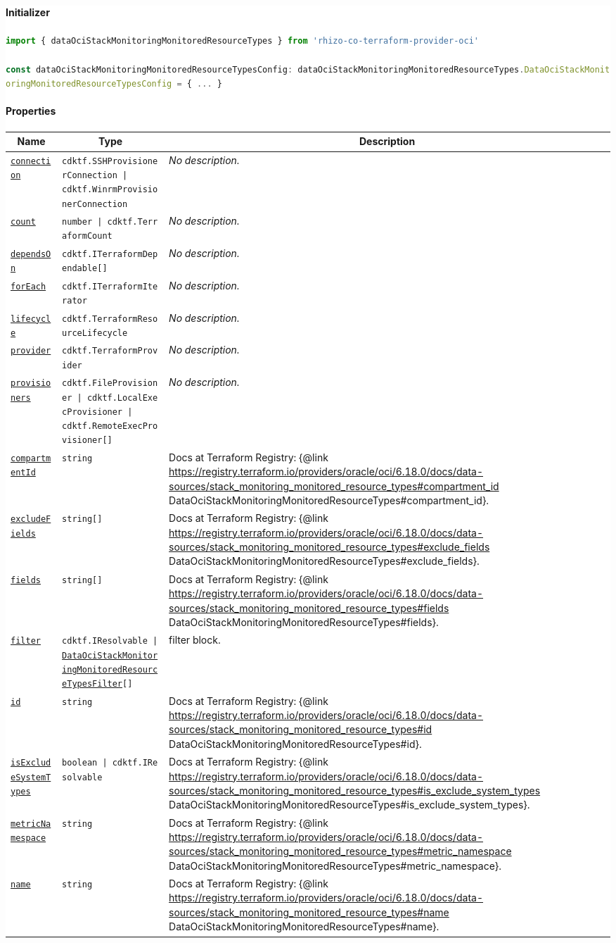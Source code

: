 #### Initializer <a name="Initializer" id="rhizo-co-terraform-provider-oci.dataOciStackMonitoringMonitoredResourceTypes.DataOciStackMonitoringMonitoredResourceTypesConfig.Initializer"></a>

```typescript
import { dataOciStackMonitoringMonitoredResourceTypes } from 'rhizo-co-terraform-provider-oci'

const dataOciStackMonitoringMonitoredResourceTypesConfig: dataOciStackMonitoringMonitoredResourceTypes.DataOciStackMonitoringMonitoredResourceTypesConfig = { ... }
```

#### Properties <a name="Properties" id="Properties"></a>

| **Name** | **Type** | **Description** |
| --- | --- | --- |
| <code><a href="#rhizo-co-terraform-provider-oci.dataOciStackMonitoringMonitoredResourceTypes.DataOciStackMonitoringMonitoredResourceTypesConfig.property.connection">connection</a></code> | <code>cdktf.SSHProvisionerConnection \| cdktf.WinrmProvisionerConnection</code> | *No description.* |
| <code><a href="#rhizo-co-terraform-provider-oci.dataOciStackMonitoringMonitoredResourceTypes.DataOciStackMonitoringMonitoredResourceTypesConfig.property.count">count</a></code> | <code>number \| cdktf.TerraformCount</code> | *No description.* |
| <code><a href="#rhizo-co-terraform-provider-oci.dataOciStackMonitoringMonitoredResourceTypes.DataOciStackMonitoringMonitoredResourceTypesConfig.property.dependsOn">dependsOn</a></code> | <code>cdktf.ITerraformDependable[]</code> | *No description.* |
| <code><a href="#rhizo-co-terraform-provider-oci.dataOciStackMonitoringMonitoredResourceTypes.DataOciStackMonitoringMonitoredResourceTypesConfig.property.forEach">forEach</a></code> | <code>cdktf.ITerraformIterator</code> | *No description.* |
| <code><a href="#rhizo-co-terraform-provider-oci.dataOciStackMonitoringMonitoredResourceTypes.DataOciStackMonitoringMonitoredResourceTypesConfig.property.lifecycle">lifecycle</a></code> | <code>cdktf.TerraformResourceLifecycle</code> | *No description.* |
| <code><a href="#rhizo-co-terraform-provider-oci.dataOciStackMonitoringMonitoredResourceTypes.DataOciStackMonitoringMonitoredResourceTypesConfig.property.provider">provider</a></code> | <code>cdktf.TerraformProvider</code> | *No description.* |
| <code><a href="#rhizo-co-terraform-provider-oci.dataOciStackMonitoringMonitoredResourceTypes.DataOciStackMonitoringMonitoredResourceTypesConfig.property.provisioners">provisioners</a></code> | <code>cdktf.FileProvisioner \| cdktf.LocalExecProvisioner \| cdktf.RemoteExecProvisioner[]</code> | *No description.* |
| <code><a href="#rhizo-co-terraform-provider-oci.dataOciStackMonitoringMonitoredResourceTypes.DataOciStackMonitoringMonitoredResourceTypesConfig.property.compartmentId">compartmentId</a></code> | <code>string</code> | Docs at Terraform Registry: {@link https://registry.terraform.io/providers/oracle/oci/6.18.0/docs/data-sources/stack_monitoring_monitored_resource_types#compartment_id DataOciStackMonitoringMonitoredResourceTypes#compartment_id}. |
| <code><a href="#rhizo-co-terraform-provider-oci.dataOciStackMonitoringMonitoredResourceTypes.DataOciStackMonitoringMonitoredResourceTypesConfig.property.excludeFields">excludeFields</a></code> | <code>string[]</code> | Docs at Terraform Registry: {@link https://registry.terraform.io/providers/oracle/oci/6.18.0/docs/data-sources/stack_monitoring_monitored_resource_types#exclude_fields DataOciStackMonitoringMonitoredResourceTypes#exclude_fields}. |
| <code><a href="#rhizo-co-terraform-provider-oci.dataOciStackMonitoringMonitoredResourceTypes.DataOciStackMonitoringMonitoredResourceTypesConfig.property.fields">fields</a></code> | <code>string[]</code> | Docs at Terraform Registry: {@link https://registry.terraform.io/providers/oracle/oci/6.18.0/docs/data-sources/stack_monitoring_monitored_resource_types#fields DataOciStackMonitoringMonitoredResourceTypes#fields}. |
| <code><a href="#rhizo-co-terraform-provider-oci.dataOciStackMonitoringMonitoredResourceTypes.DataOciStackMonitoringMonitoredResourceTypesConfig.property.filter">filter</a></code> | <code>cdktf.IResolvable \| <a href="#rhizo-co-terraform-provider-oci.dataOciStackMonitoringMonitoredResourceTypes.DataOciStackMonitoringMonitoredResourceTypesFilter">DataOciStackMonitoringMonitoredResourceTypesFilter</a>[]</code> | filter block. |
| <code><a href="#rhizo-co-terraform-provider-oci.dataOciStackMonitoringMonitoredResourceTypes.DataOciStackMonitoringMonitoredResourceTypesConfig.property.id">id</a></code> | <code>string</code> | Docs at Terraform Registry: {@link https://registry.terraform.io/providers/oracle/oci/6.18.0/docs/data-sources/stack_monitoring_monitored_resource_types#id DataOciStackMonitoringMonitoredResourceTypes#id}. |
| <code><a href="#rhizo-co-terraform-provider-oci.dataOciStackMonitoringMonitoredResourceTypes.DataOciStackMonitoringMonitoredResourceTypesConfig.property.isExcludeSystemTypes">isExcludeSystemTypes</a></code> | <code>boolean \| cdktf.IResolvable</code> | Docs at Terraform Registry: {@link https://registry.terraform.io/providers/oracle/oci/6.18.0/docs/data-sources/stack_monitoring_monitored_resource_types#is_exclude_system_types DataOciStackMonitoringMonitoredResourceTypes#is_exclude_system_types}. |
| <code><a href="#rhizo-co-terraform-provider-oci.dataOciStackMonitoringMonitoredResourceTypes.DataOciStackMonitoringMonitoredResourceTypesConfig.property.metricNamespace">metricNamespace</a></code> | <code>string</code> | Docs at Terraform Registry: {@link https://registry.terraform.io/providers/oracle/oci/6.18.0/docs/data-sources/stack_monitoring_monitored_resource_types#metric_namespace DataOciStackMonitoringMonitoredResourceTypes#metric_namespace}. |
| <code><a href="#rhizo-co-terraform-provider-oci.dataOciStackMonitoringMonitoredResourceTypes.DataOciStackMonitoringMonitoredResourceTypesConfig.property.name">name</a></code> | <code>string</code> | Docs at Terraform Registry: {@link https://registry.terraform.io/providers/oracle/oci/6.18.0/docs/data-sources/stack_monitoring_monitored_resource_types#name DataOciStackMonitoringMonitoredResourceTypes#name}. |